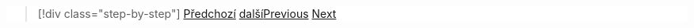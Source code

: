 > [!div class="step-by-step"]
> <span data-ttu-id="7787a-262">[Předchozí](caching-data-with-the-objectdatasource-cs.md)
> [další](caching-data-at-application-startup-cs.md)</span><span class="sxs-lookup"><span data-stu-id="7787a-262">[Previous](caching-data-with-the-objectdatasource-cs.md)
[Next](caching-data-at-application-startup-cs.md)</span></span>
